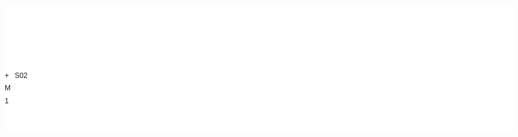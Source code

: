   <td width=32 valign=top style='width:24.35pt;border:none;border-top:solid #dde1e4 1.0pt;
  padding:0cm 1.4pt 0cm 1.4pt'>
  <p style='margin-top:1.0pt;margin-right:0cm;margin-bottom:
  1.0pt;margin-left:0cm'><span style='font-size:9.0pt;font-family:"Arial",sans-serif'>&nbsp;</span></p>
  </td>
  <td width=32 valign=top style='width:24.3pt;border:none;border-top:solid #dde1e4 1.0pt;
  padding:0cm 1.4pt 0cm 1.4pt'>
  <p style='margin-top:1.0pt;margin-right:0cm;margin-bottom:
  1.0pt;margin-left:0cm'><span style='font-size:9.0pt;font-family:"Arial",sans-serif'>&nbsp;</span></p>
  </td>
  <td width=32 valign=top style='width:24.25pt;border:none;border-top:solid #dde1e4 1.0pt;
  padding:0cm 1.4pt 0cm 1.4pt'>
  <p style='margin-top:1.0pt;margin-right:0cm;margin-bottom:
  1.0pt;margin-left:0cm'><span style='font-size:9.0pt;font-family:"Arial",sans-serif'>&nbsp;</span></p>
  </td>
  <td width=32 valign=top style='width:24.25pt;border:none;border-top:solid #dde1e4 1.0pt;
  padding:0cm 1.4pt 0cm 1.4pt'>
  <p style='margin-top:1.0pt;margin-right:0cm;margin-bottom:
  1.0pt;margin-left:0cm'><span style='font-size:9.0pt;font-family:"Arial",sans-serif'>&nbsp;</span></p>
  </td>
  <td width=32 valign=top style='width:24.25pt;border:none;border-top:solid #dde1e4 1.0pt;
  padding:0cm 1.4pt 0cm 1.4pt'>
  <p style='margin-top:1.0pt;margin-right:0cm;margin-bottom:
  1.0pt;margin-left:0cm'><span style='font-size:9.0pt;font-family:"Arial",sans-serif'>&nbsp;</span></p>
  </td>
  <td width=60 valign=top style='width:44.9pt;border:none;border-top:solid #dde1e4 1.0pt;
  padding:0cm 1.4pt 0cm 1.4pt'>
  <p style='margin-top:1.0pt;margin-right:0cm;margin-bottom:
  1.0pt;margin-left:0cm'><span style='font-size:9.0pt;font-family:"Arial",sans-serif'>+&nbsp;&nbsp; S02</span></p>
  </td>
  <td width=53 colspan=2 valign=top style='width:39.75pt;border:none;
  border-top:solid #dde1e4 1.0pt;padding:0cm 1.4pt 0cm 1.4pt'>
  <p style='margin-top:1.0pt;margin-right:0cm;margin-bottom:
  1.0pt;margin-left:0cm'><span style='font-size:9.0pt;font-family:"Arial",sans-serif'>M</span></p>
  </td>
  <td width=19 valign=top style='width:14.2pt;border:none;border-top:solid #dde1e4 1.0pt;
  padding:0cm 1.4pt 0cm 1.4pt'>
  <p style='margin-top:1.0pt;margin-right:0cm;margin-bottom:
  1.0pt;margin-left:0cm'><span style='font-size:9.0pt;font-family:"Arial",sans-serif'>1</span></p>
  </td>
  <td width=406 valign=top style='width:304.75pt;border:none;border-top:solid #dde1e4 1.0pt;
  padding:0cm 1.4pt 0cm 1.4pt'>
  <p style='margin-top:1.0pt;margin-right:0cm;margin-bottom:
  1.0pt;margin-left:8.5pt'><span style='font-size:9.0pt;font-family:"Arial",sans-serif'>&nbsp;</span></p>
  </td>
  <td width=340 valign=top style='width:9.0cm;border-top:solid #dde1e4 1.0pt;
  border-left:none;border-bottom:none;border-right:solid #dde1e4 1.0pt;
  padding:0cm 1.4pt 0cm 1.4pt'>
  <p style='margin-top:1.0pt;margin-right:0cm;margin-bottom:
  1.0pt;margin-left:0cm'><b><span style='font-size:9.0pt;font-family:"Arial",sans-serif'>&nbsp;</span></b></p>
  </td>
 </tr>
 <tr>
  <td width=33 valign=top style='width:24.4pt;border-top:none;border-left:solid #dde1e4 1.0pt;
  border-bottom:none;border-right:solid #dde1e4 1.0pt;padding:0cm 1.4pt 0cm 1.4pt'>
  <p style='margin-top:1.0pt;margin-right:0cm;margin-bottom: